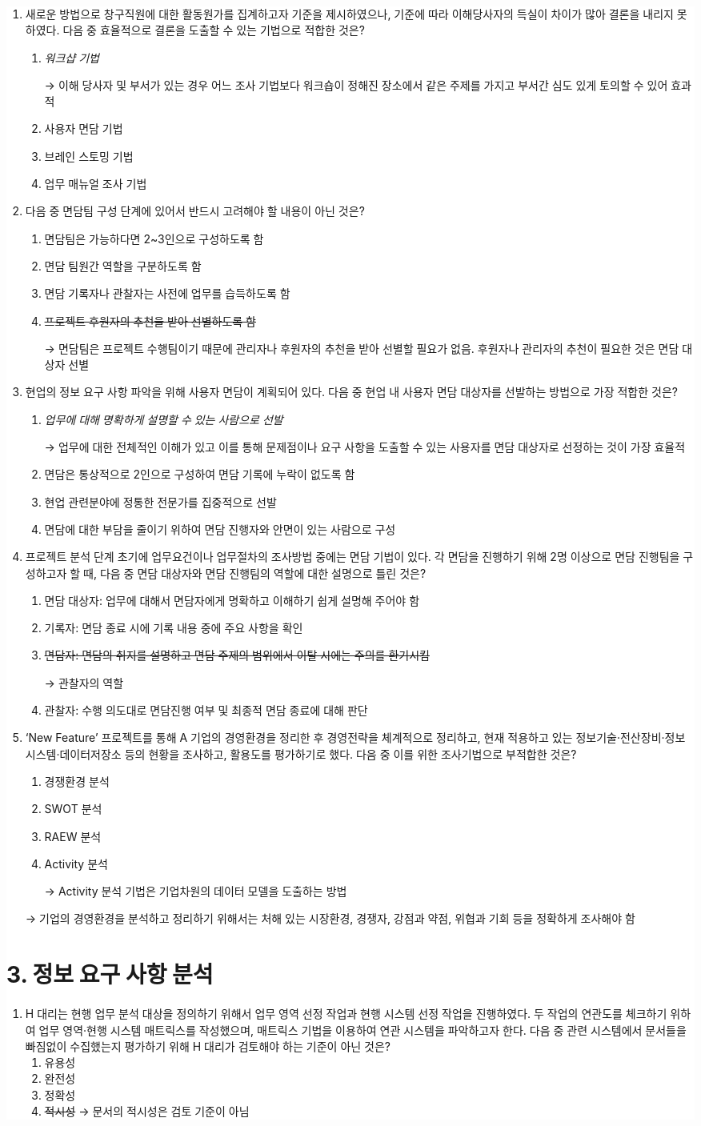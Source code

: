 1. 새로운 방법으로 창구직원에 대한 활동원가를 집계하고자 기준을 제시하였으나, 기준에 따라 이해당사자의 득실이 차이가 많아 결론을 내리지 못하였다. 다음 중 효율적으로 결론을 도출할 수 있는 기법으로 적합한 것은?
    1. *워크샵 기법*
        
        → 이해 당사자 및 부서가 있는 경우 어느 조사 기법보다 워크숍이 정해진 장소에서 같은 주제를 가지고 부서간 심도 있게 토의할 수 있어 효과적
        
    2. 사용자 면담 기법
    3. 브레인 스토밍 기법
    4. 업무 매뉴얼 조사 기법

2. 다음 중 면담팀 구성 단계에 있어서 반드시 고려해야 할 내용이 아닌 것은?
    1. 면담팀은 가능하다면 2~3인으로 구성하도록 함
    2. 면담 팀원간 역할을 구분하도록 함
    3. 면담 기록자나 관찰자는 사전에 업무를 습득하도록 함
    4. ~~프로젝트 후원자의 추천을 받아 선별하도록 함~~
        
        → 면담팀은 프로젝트 수행팀이기 때문에 관리자나 후원자의 추천을 받아 선별할 필요가 없음. 후원자나 관리자의 추천이 필요한 것은 면담 대상자 선별
        

3. 현업의 정보 요구 사항 파악을 위해 사용자 면담이 계획되어 있다. 다음 중 현업 내 사용자 면담 대상자를 선발하는 방법으로 가장 적합한 것은?
    1. *업무에 대해 명확하게 설명할 수 있는 사람으로 선발*
        
        → 업무에 대한 전체적인 이해가 있고 이를 통해 문제점이나 요구 사항을 도출할 수 있는 사용자를 면담 대상자로 선정하는 것이 가장 효율적
        
    2. 면담은 통상적으로 2인으로 구성하여 면담 기록에 누락이 없도록 함
    3. 현업 관련분야에 정통한 전문가를 집중적으로 선발
    4. 면담에 대한 부담을 줄이기 위하여 면담 진행자와 안면이 있는 사람으로 구성

4. 프로젝트 분석 단계 초기에 업무요건이나 업무절차의 조사방법 중에는 면담 기법이 있다. 각 면담을 진행하기 위해 2명 이상으로 면담 진행팀을 구성하고자 할 때, 다음 중 면담 대상자와 면담 진행팀의 역할에 대한 설명으로 틀린 것은?
    1. 면담 대상자: 업무에 대해서 면담자에게 명확하고 이해하기 쉽게 설명해 주어야 함
    2. 기록자: 면담 종료 시에 기록 내용 중에 주요 사항을 확인
    3. ~~면담자: 면담의 취지를 설명하고 면담 주제의 범위에서 이탈 시에는 주의를 환기시킴~~
        
        → 관찰자의 역할
        
    4. 관찰자: 수행 의도대로 면담진행 여부 및 최종적 면담 종료에 대해 판단

5. ‘New Feature’ 프로젝트를 통해 A 기업의 경영환경을 정리한 후 경영전략을 체계적으로 정리하고, 현재 적용하고 있는 정보기술·전산장비·정보시스템·데이터저장소 등의 현황을 조사하고, 활용도를 평가하기로 했다. 다음 중 이를 위한 조사기법으로 부적합한 것은?
    1. 경쟁환경 분석
    2. SWOT 분석
    3. RAEW 분석
    4. Activity 분석
        
        → Activity 분석 기법은 기업차원의 데이터 모델을 도출하는 방법
        
    
    → 기업의 경영환경을 분석하고 정리하기 위해서는 처해 있는 시장환경, 경쟁자, 강점과 약점, 위협과 기회 등을 정확하게 조사해야 함
    

# 3. 정보 요구 사항 분석

1. H 대리는 현행 업무 분석 대상을 정의하기 위해서 업무 영역 선정 작업과 현행 시스템 선정 작업을 진행하였다. 두 작업의 연관도를 체크하기 위하여 업무 영역·현행 시스템 매트릭스를 작성했으며, 매트릭스 기법을 이용하여 연관 시스템을 파악하고자 한다. 다음 중 관련 시스템에서 문서들을 빠짐없이 수집했는지 평가하기 위해 H 대리가 검토해야 하는 기준이 아닌 것은?
    1. 유용성
    2. 완전성
    3. 정확성
    4. ~~적시성~~ → 문서의 적시성은 검토 기준이 아님
    